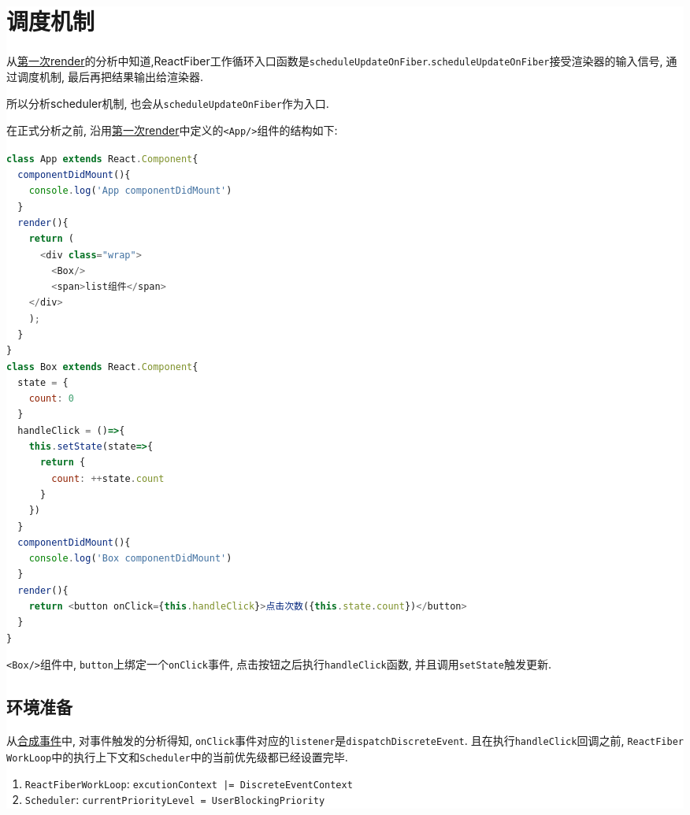 # 调度机制

从[第一次render](./02-render-process.md#执行调度)的分析中知道,ReactFiber工作循环入口函数是`scheduleUpdateOnFiber`.`scheduleUpdateOnFiber`接受渲染器的输入信号, 通过调度机制, 最后再把结果输出给渲染器.

所以分析scheduler机制, 也会从`scheduleUpdateOnFiber`作为入口.

在正式分析之前, 沿用[第一次render](./02-render-process.md)中定义的`<App/>`组件的结构如下:
```js
class App extends React.Component{
  componentDidMount(){
    console.log('App componentDidMount')
  }
  render(){
    return (
      <div class="wrap">
        <Box/>
        <span>list组件</span>
    </div>
    );
  }
}
class Box extends React.Component{
  state = {
    count: 0
  }
  handleClick = ()=>{
    this.setState(state=>{
      return {
        count: ++state.count
      }
    })
  }
  componentDidMount(){
    console.log('Box componentDidMount')
  }
  render(){
    return <button onClick={this.handleClick}>点击次数({this.state.count})</button>
  }
}
```
`<Box/>`组件中, `button`上绑定一个`onClick`事件, 点击按钮之后执行`handleClick`函数, 并且调用`setState`触发更新.


## 环境准备

从[合成事件](./05-syntheticEvent.md#事件触发)中, 对事件触发的分析得知, `onClick`事件对应的`listener`是`dispatchDiscreteEvent`. 
且在执行`handleClick`回调之前, `ReactFiberWorkLoop`中的执行上下文和`Scheduler`中的当前优先级都已经设置完毕.

1. `ReactFiberWorkLoop`: `excutionContext |= DiscreteEventContext`
2. `Scheduler`: `currentPriorityLevel = UserBlockingPriority`
